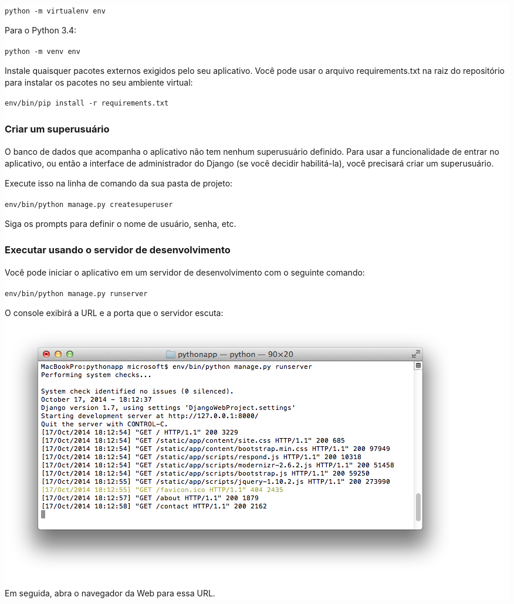     python -m virtualenv env

Para o Python 3.4:

    python -m venv env

Instale quaisquer pacotes externos exigidos pelo seu aplicativo. Você pode usar o arquivo requirements.txt na raiz do repositório para instalar os pacotes no seu ambiente virtual:

    env/bin/pip install -r requirements.txt

### Criar um superusuário

O banco de dados que acompanha o aplicativo não tem nenhum superusuário definido. Para usar a funcionalidade de entrar no aplicativo, ou então a interface de administrador do Django (se você decidir habilitá-la), você precisará criar um superusuário.

Execute isso na linha de comando da sua pasta de projeto:

    env/bin/python manage.py createsuperuser

Siga os prompts para definir o nome de usuário, senha, etc.

### Executar usando o servidor de desenvolvimento

Você pode iniciar o aplicativo em um servidor de desenvolvimento com o seguinte comando:

    env/bin/python manage.py runserver

O console exibirá a URL e a porta que o servidor escuta:

![](./media/web-sites-python-create-deploy-django-app/mac-run-local-django.png)

Em seguida, abra o navegador da Web para essa URL.
